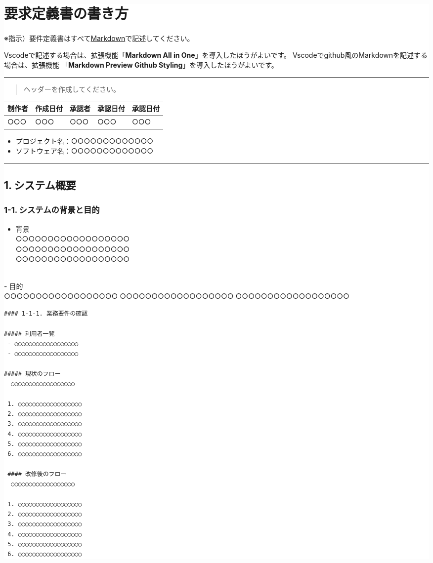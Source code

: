 # 要求定義書の書き方
※指示）要件定義書はすべて[Markdown](https://docs.github.com/ja/get-started/writing-on-github/getting-started-with-writing-and-formatting-on-github/quickstart-for-writing-on-github)で記述してください。

Vscodeで記述する場合は、拡張機能「**Markdown All in One**」を導入したほうがよいです。
Vscodeでgithub風のMarkdownを記述する場合は、拡張機能 「**Markdown Preview Github Styling**」を導入したほうがよいです。

 --- 
>ヘッダーを作成してください。

 | 制作者 | 作成日付 | 承認者 | 承認日付 | 承認日付 |
 | ------ | -------- | ------ | -------- | -------- |
 | ○○○    | ○○○      | ○○○    | ○○○      | ○○○      |

- プロジェクト名：○○○○○○○○○○○○○ 
- ソフトウェア名：○○○○○○○○○○○○○ 

 --- 
## 1. システム概要

### 1-1. システムの背景と目的
  - 背景 </br> 
    ○○○○○○○○○○○○○○○○○○   
    ○○○○○○○○○○○○○○○○○○   
    ○○○○○○○○○○○○○○○○○○  
 </br> 
  - 目的 </br> 
    ○○○○○○○○○○○○○○○○○○   
    ○○○○○○○○○○○○○○○○○○   
    ○○○○○○○○○○○○○○○○○○  

    #### 1-1-1. 業務要件の確認

    ##### 利用者一覧
     - ○○○○○○○○○○○○○○○○○○  
     - ○○○○○○○○○○○○○○○○○○
       
    ##### 現状のフロー
      ○○○○○○○○○○○○○○○○○○ 
     
     1. ○○○○○○○○○○○○○○○○○○ 
     2. ○○○○○○○○○○○○○○○○○○ 
     3. ○○○○○○○○○○○○○○○○○○ 
     4. ○○○○○○○○○○○○○○○○○○ 
     5. ○○○○○○○○○○○○○○○○○○ 
     6. ○○○○○○○○○○○○○○○○○○ 
     
     #### 改修後のフロー
      ○○○○○○○○○○○○○○○○○○ 
     
     1. ○○○○○○○○○○○○○○○○○○ 
     2. ○○○○○○○○○○○○○○○○○○ 
     3. ○○○○○○○○○○○○○○○○○○ 
     4. ○○○○○○○○○○○○○○○○○○ 
     5. ○○○○○○○○○○○○○○○○○○ 
     6. ○○○○○○○○○○○○○○○○○○ 
   